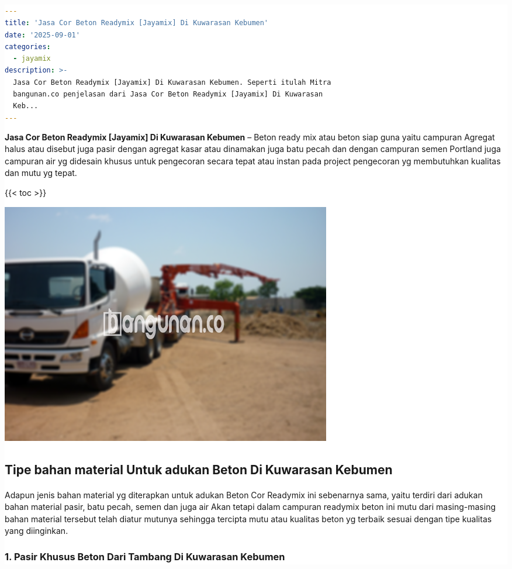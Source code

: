 ```yaml
---
title: 'Jasa Cor Beton Readymix [Jayamix] Di Kuwarasan Kebumen'
date: '2025-09-01'
categories:
  - jayamix
description: >-
  Jasa Cor Beton Readymix [Jayamix] Di Kuwarasan Kebumen. Seperti itulah Mitra
  bangunan.co penjelasan dari Jasa Cor Beton Readymix [Jayamix] Di Kuwarasan
  Keb...
---
```


**Jasa Cor Beton Readymix \[Jayamix\] Di Kuwarasan Kebumen** – Beton ready mix atau beton siap guna yaitu campuran Agregat halus atau disebut juga pasir dengan agregat kasar atau dinamakan juga batu pecah dan dengan campuran semen Portland juga campuran air yg didesain khusus untuk pengecoran secara tepat atau instan pada project pengecoran yg membutuhkan kualitas dan mutu yg tepat.

{{< toc >}}

![Jasa Cor Beton Readymix [Jayamix] Di Kuwarasan Kebumen](/images/jasa-cor-readymix-33.png)

## Tipe bahan material Untuk adukan Beton Di Kuwarasan Kebumen

Adapun jenis bahan material yg diterapkan untuk adukan Beton Cor Readymix ini sebenarnya sama, yaitu terdiri dari adukan bahan material pasir, batu pecah, semen dan juga air Akan tetapi dalam campuran readymix beton ini mutu dari masing-masing bahan material tersebut telah diatur mutunya sehingga tercipta mutu atau kualitas beton yg terbaik sesuai dengan tipe kualitas yang diinginkan.

### 1\. Pasir Khusus Beton Dari Tambang Di Kuwarasan Kebumen
